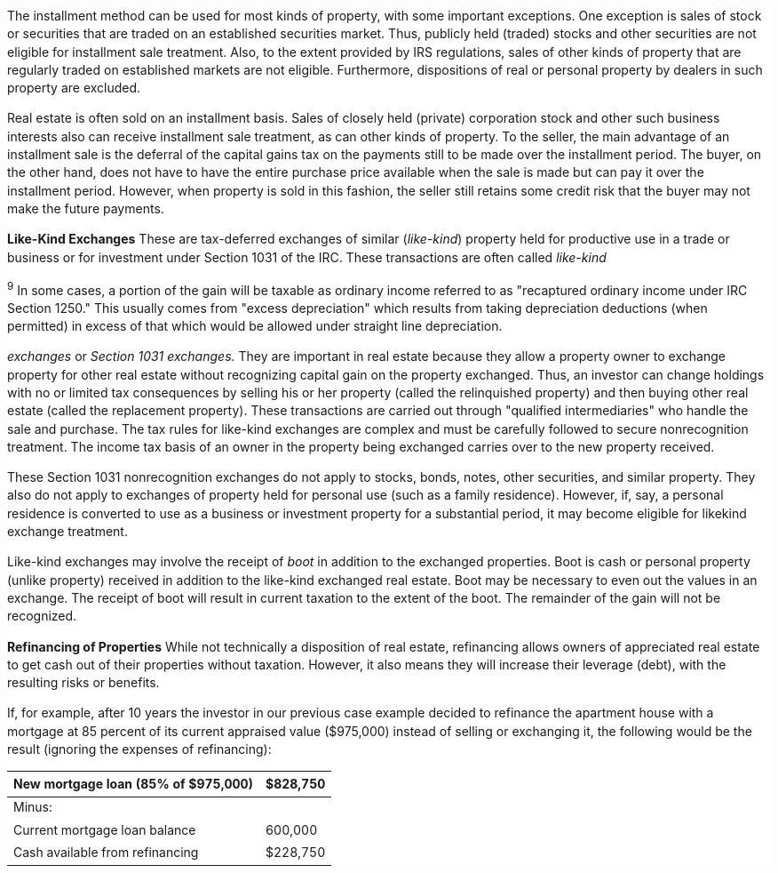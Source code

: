 The installment method can be used for most kinds of property, with some important exceptions. One exception is sales of stock or securities that are traded on an established securities market. Thus, publicly held (traded) stocks and other securities are not eligible for installment sale treatment. Also, to the extent provided by IRS regulations, sales of other kinds of property that are regularly traded on established markets are not eligible. Furthermore, dispositions of real or personal property by dealers in such property are excluded.

Real estate is often sold on an installment basis. Sales of closely held (private) corporation stock and other such business interests also can receive installment sale treatment, as can other kinds of property. To the seller, the main advantage of an installment sale is the deferral of the capital gains tax on the payments still to be made over the installment period. The buyer, on the other hand, does not have to have the entire purchase price available when the sale is made but can pay it over the installment period. However, when property is sold in this fashion, the seller still retains some credit risk that the buyer may not make the future payments.

**Like-Kind Exchanges** These are tax-deferred exchanges of similar (*like-kind*) property held for productive use in a trade or business or for investment under Section 1031 of the IRC. These transactions are often called *like-kind*

<sup>9</sup> In some cases, a portion of the gain will be taxable as ordinary income referred to as "recaptured ordinary income under IRC Section 1250." This usually comes from "excess depreciation" which results from taking depreciation deductions (when permitted) in excess of that which would be allowed under straight line depreciation.

*exchanges* or *Section 1031 exchanges.* They are important in real estate because they allow a property owner to exchange property for other real estate without recognizing capital gain on the property exchanged. Thus, an investor can change holdings with no or limited tax consequences by selling his or her property (called the relinquished property) and then buying other real estate (called the replacement property). These transactions are carried out through "qualified intermediaries" who handle the sale and purchase. The tax rules for like-kind exchanges are complex and must be carefully followed to secure nonrecognition treatment. The income tax basis of an owner in the property being exchanged carries over to the new property received.

These Section 1031 nonrecognition exchanges do not apply to stocks, bonds, notes, other securities, and similar property. They also do not apply to exchanges of property held for personal use (such as a family residence). However, if, say, a personal residence is converted to use as a business or investment property for a substantial period, it may become eligible for likekind exchange treatment.

Like-kind exchanges may involve the receipt of *boot* in addition to the exchanged properties. Boot is cash or personal property (unlike property) received in addition to the like-kind exchanged real estate. Boot may be necessary to even out the values in an exchange. The receipt of boot will result in current taxation to the extent of the boot. The remainder of the gain will not be recognized.

**Refinancing of Properties** While not technically a disposition of real estate, refinancing allows owners of appreciated real estate to get cash out of their properties without taxation. However, it also means they will increase their leverage (debt), with the resulting risks or benefits.

If, for example, after 10 years the investor in our previous case example decided to refinance the apartment house with a mortgage at 85 percent of its current appraised value (\$975,000) instead of selling or exchanging it, the following would be the result (ignoring the expenses of refinancing):

| New mortgage loan (85% of \$975,000) | \$828,750 |
|--------------------------------------|-----------|
| Minus:                               |           |
| Current mortgage loan balance        | 600,000   |
| Cash available from refinancing      | \$228,750 |

